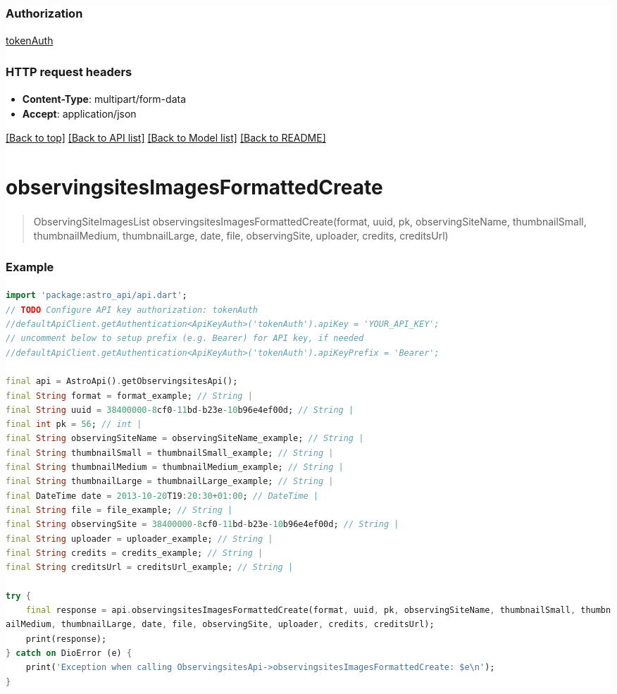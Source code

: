 ### Authorization

[tokenAuth](../README.md#tokenAuth)

### HTTP request headers

 - **Content-Type**: multipart/form-data
 - **Accept**: application/json

[[Back to top]](#) [[Back to API list]](../README.md#documentation-for-api-endpoints) [[Back to Model list]](../README.md#documentation-for-models) [[Back to README]](../README.md)

# **observingsitesImagesFormattedCreate**
> ObservingSiteImagesList observingsitesImagesFormattedCreate(format, uuid, pk, observingSiteName, thumbnailSmall, thumbnailMedium, thumbnailLarge, date, file, observingSite, uploader, credits, creditsUrl)



### Example
```dart
import 'package:astro_api/api.dart';
// TODO Configure API key authorization: tokenAuth
//defaultApiClient.getAuthentication<ApiKeyAuth>('tokenAuth').apiKey = 'YOUR_API_KEY';
// uncomment below to setup prefix (e.g. Bearer) for API key, if needed
//defaultApiClient.getAuthentication<ApiKeyAuth>('tokenAuth').apiKeyPrefix = 'Bearer';

final api = AstroApi().getObservingsitesApi();
final String format = format_example; // String | 
final String uuid = 38400000-8cf0-11bd-b23e-10b96e4ef00d; // String | 
final int pk = 56; // int | 
final String observingSiteName = observingSiteName_example; // String | 
final String thumbnailSmall = thumbnailSmall_example; // String | 
final String thumbnailMedium = thumbnailMedium_example; // String | 
final String thumbnailLarge = thumbnailLarge_example; // String | 
final DateTime date = 2013-10-20T19:20:30+01:00; // DateTime | 
final String file = file_example; // String | 
final String observingSite = 38400000-8cf0-11bd-b23e-10b96e4ef00d; // String | 
final String uploader = uploader_example; // String | 
final String credits = credits_example; // String | 
final String creditsUrl = creditsUrl_example; // String | 

try {
    final response = api.observingsitesImagesFormattedCreate(format, uuid, pk, observingSiteName, thumbnailSmall, thumbnailMedium, thumbnailLarge, date, file, observingSite, uploader, credits, creditsUrl);
    print(response);
} catch on DioError (e) {
    print('Exception when calling ObservingsitesApi->observingsitesImagesFormattedCreate: $e\n');
}
```
